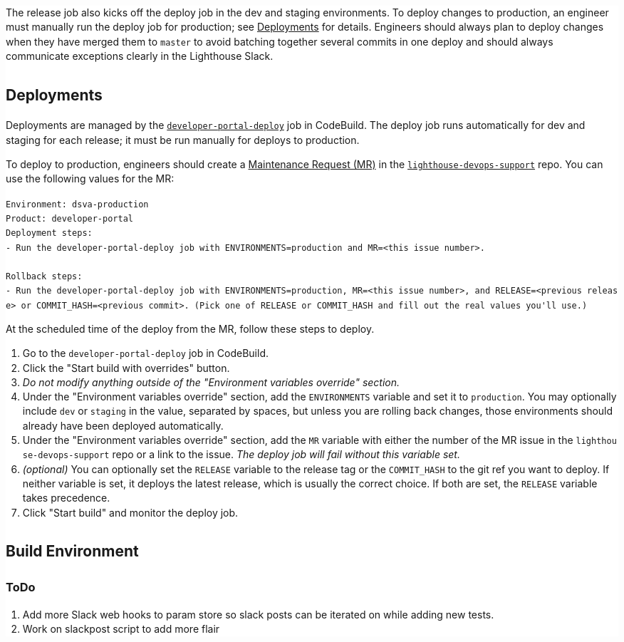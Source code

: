 The release job also kicks off the deploy job in the dev and staging environments. To deploy changes to production, an engineer must manually run the deploy job for production; see [Deployments](#deployments) for details. Engineers should always plan to deploy changes when they have merged them to `master` to avoid batching together several commits in one deploy and should always communicate exceptions clearly in the Lighthouse Slack.

## Deployments

Deployments are managed by the [`developer-portal-deploy`](https://us-gov-west-1.console.amazonaws-us-gov.com/codesuite/codebuild/008577686731/projects/developer-portal-deploy/history?region=us-gov-west-1) job in CodeBuild. The deploy job runs automatically for dev and staging for each release; it must be run manually for deploys to production.

To deploy to production, engineers should create a [Maintenance Request (MR)](https://github.com/department-of-veterans-affairs/lighthouse-devops-support/issues/new/choose) in the [`lighthouse-devops-support`](https://github.com/department-of-veterans-affairs/lighthouse-devops-support) repo. You can use the following values for the MR:

```
Environment: dsva-production
Product: developer-portal
Deployment steps:
- Run the developer-portal-deploy job with ENVIRONMENTS=production and MR=<this issue number>.

Rollback steps:
- Run the developer-portal-deploy job with ENVIRONMENTS=production, MR=<this issue number>, and RELEASE=<previous release> or COMMIT_HASH=<previous commit>. (Pick one of RELEASE or COMMIT_HASH and fill out the real values you'll use.)
```

At the scheduled time of the deploy from the MR, follow these steps to deploy.

1. Go to the `developer-portal-deploy` job in CodeBuild.
2. Click the "Start build with overrides" button.
3. _Do not modify anything outside of the "Environment variables override" section._
4. Under the "Environment variables override" section, add the `ENVIRONMENTS` variable and set it to `production`. You may optionally include `dev` or `staging` in the value, separated by spaces, but unless you are rolling back changes, those environments should already have been deployed automatically.
5. Under the "Environment variables override" section, add the `MR` variable with either the number of the MR issue in the `lighthouse-devops-support` repo or a link to the issue. _The deploy job will fail without this variable set._
6. _(optional)_ You can optionally set the `RELEASE` variable to the release tag or the `COMMIT_HASH` to the git ref you want to deploy. If neither variable is set, it deploys the latest release, which is usually the correct choice. If both are set, the `RELEASE` variable takes precedence.
7. Click "Start build" and monitor the deploy job.

## Build Environment

### ToDo

1. Add more Slack web hooks to param store so slack posts can be iterated on while adding new tests.
2. Work on slackpost script to add more flair
